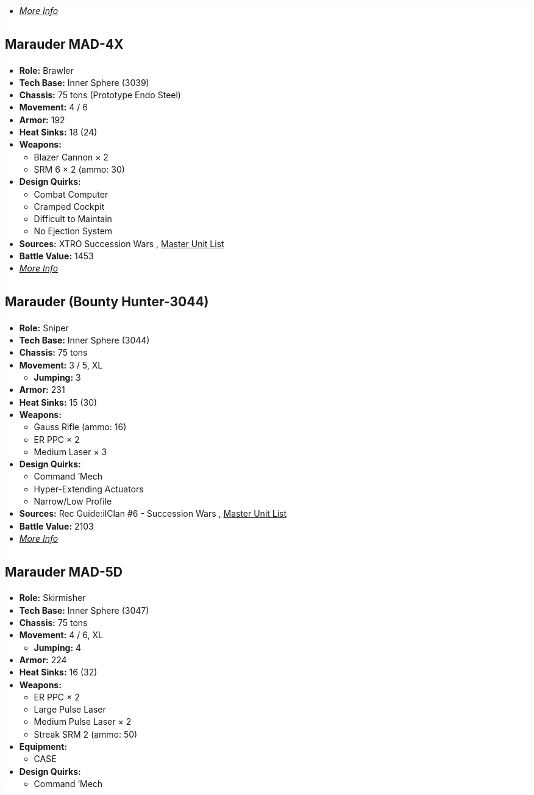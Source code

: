 - [*More Info*](marauder/marauder_mad-sd_douglass.md) 

## Marauder MAD-4X 

- **Role:** Brawler 
- **Tech Base:** Inner Sphere (3039) 
- **Chassis:** 75 tons (Prototype Endo Steel) 
- **Movement:** 4 / 6 
- **Armor:** 192 
- **Heat Sinks:** 18 (24) 
- **Weapons:** 
  - Blazer Cannon × 2 
  - SRM 6 × 2 (ammo: 30) 
- **Design Quirks:** 
  - Combat Computer 
  - Cramped Cockpit 
  - Difficult to Maintain 
  - No Ejection System 
- **Sources:** XTRO Succession Wars , [Master Unit List](http://masterunitlist.info/Unit/Details/5768/marauder-mad-4x) 
- **Battle Value:** 1453 
- [*More Info*](marauder/marauder_mad-4x.md) 

## Marauder (Bounty Hunter-3044) 

- **Role:** Sniper 
- **Tech Base:** Inner Sphere (3044) 
- **Chassis:** 75 tons 
- **Movement:** 3 / 5, XL 
  - **Jumping:** 3 
- **Armor:** 231 
- **Heat Sinks:** 15 (30) 
- **Weapons:** 
  - Gauss Rifle (ammo: 16) 
  - ER PPC × 2 
  - Medium Laser × 3 
- **Design Quirks:** 
  - Command ’Mech 
  - Hyper-Extending Actuators 
  - Narrow/Low Profile 
- **Sources:** Rec Guide:ilClan #6 - Succession Wars , [Master Unit List](http://masterunitlist.info/Unit/Details/2031/marauder-bounty-hunter-3044) 
- **Battle Value:** 2103 
- [*More Info*](marauder/marauder_bounty_hunter-3044.md) 

## Marauder MAD-5D 

- **Role:** Skirmisher 
- **Tech Base:** Inner Sphere (3047) 
- **Chassis:** 75 tons 
- **Movement:** 4 / 6, XL 
  - **Jumping:** 4 
- **Armor:** 224 
- **Heat Sinks:** 16 (32) 
- **Weapons:** 
  - ER PPC × 2 
  - Large Pulse Laser 
  - Medium Pulse Laser × 2 
  - Streak SRM 2 (ammo: 50) 
- **Equipment:** 
  - CASE 
- **Design Quirks:** 
  - Command ’Mech 